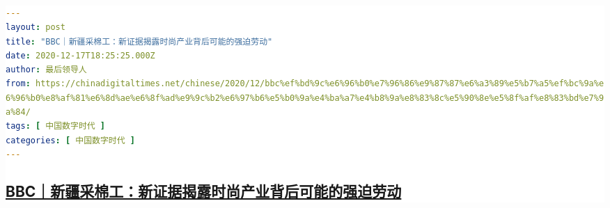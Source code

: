 ```yaml
---
layout: post
title: "BBC｜新疆采棉工：新证据揭露时尚产业背后可能的强迫劳动"
date: 2020-12-17T18:25:25.000Z
author: 最后领导人
from: https://chinadigitaltimes.net/chinese/2020/12/bbc%ef%bd%9c%e6%96%b0%e7%96%86%e9%87%87%e6%a3%89%e5%b7%a5%ef%bc%9a%e6%96%b0%e8%af%81%e6%8d%ae%e6%8f%ad%e9%9c%b2%e6%97%b6%e5%b0%9a%e4%ba%a7%e4%b8%9a%e8%83%8c%e5%90%8e%e5%8f%af%e8%83%bd%e7%9a%84/
tags: [ 中国数字时代 ]
categories: [ 中国数字时代 ]
---
```


[BBC｜新疆采棉工：新证据揭露时尚产业背后可能的强迫劳动](https://chinadigitaltimes.net/chinese/2020/12/bbc%ef%bd%9c%e6%96%b0%e7%96%86%e9%87%87%e6%a3%89%e5%b7%a5%ef%bc%9a%e6%96%b0%e8%af%81%e6%8d%ae%e6%8f%ad%e9%9c%b2%e6%97%b6%e5%b0%9a%e4%ba%a7%e4%b8%9a%e8%83%8c%e5%90%8e%e5%8f%af%e8%83%bd%e7%9a%84/)
------

<div>